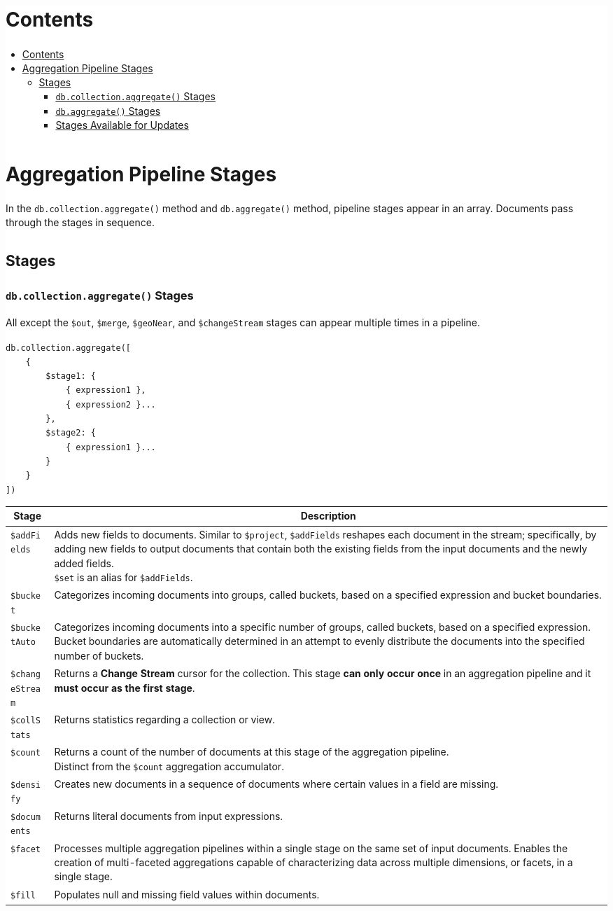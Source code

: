 # Contents

- [Contents](#contents)
- [Aggregation Pipeline Stages](#aggregation-pipeline-stages)
  - [Stages](#stages)
    - [`db.collection.aggregate()` Stages](#dbcollectionaggregate-stages)
    - [`db.aggregate()` Stages](#dbaggregate-stages)
    - [Stages Available for Updates](#stages-available-for-updates)

# Aggregation Pipeline Stages

In the `db.collection.aggregate()` method and `db.aggregate()` method, pipeline stages appear in an array. Documents pass through the stages in sequence.

## Stages

### `db.collection.aggregate()` Stages

All except the `$out`, `$merge`, `$geoNear`, and `$changeStream` stages can appear multiple times in a pipeline.

```
db.collection.aggregate([
    {
        $stage1: {
            { expression1 },
            { expression2 }...
        },
        $stage2: {
            { expression1 }...
        }
    }
])
```

| Stage              | Description                                                                                                                                                                                                                                                                                                                                                                                      |
| ------------------ | ------------------------------------------------------------------------------------------------------------------------------------------------------------------------------------------------------------------------------------------------------------------------------------------------------------------------------------------------------------------------------------------------ |
| `$addFields`       | Adds new fields to documents. Similar to `$project`, `$addFields` reshapes each document in the stream; specifically, by adding new fields to output documents that contain both the existing fields from the input documents and the newly added fields.<br>`$set` is an alias for `$addFields`.                                                                                                |
| `$bucket`          | Categorizes incoming documents into groups, called buckets, based on a specified expression and bucket boundaries.                                                                                                                                                                                                                                                                               |
| `$bucketAuto`      | Categorizes incoming documents into a specific number of groups, called buckets, based on a specified expression. Bucket boundaries are automatically determined in an attempt to evenly distribute the documents into the specified number of buckets.                                                                                                                                          |
| `$changeStream`    | Returns a **Change Stream** cursor for the collection. This stage **can only occur once** in an aggregation pipeline and it **must occur as the first stage**.                                                                                                                                                                                                                                   |
| `$collStats`       | Returns statistics regarding a collection or view.                                                                                                                                                                                                                                                                                                                                               |
| `$count`           | Returns a count of the number of documents at this stage of the aggregation pipeline.<br>Distinct from the `$count` aggregation accumulator.                                                                                                                                                                                                                                                     |
| `$densify`         | Creates new documents in a sequence of documents where certain values in a field are missing.                                                                                                                                                                                                                                                                                                    |
| `$documents`       | Returns literal documents from input expressions.                                                                                                                                                                                                                                                                                                                                                |
| `$facet`           | Processes multiple aggregation pipelines within a single stage on the same set of input documents. Enables the creation of multi-faceted aggregations capable of characterizing data across multiple dimensions, or facets, in a single stage.                                                                                                                                                   |
| `$fill`            | Populates null and missing field values within documents.                                                                                                                                                                                                                                                                                                                                        |